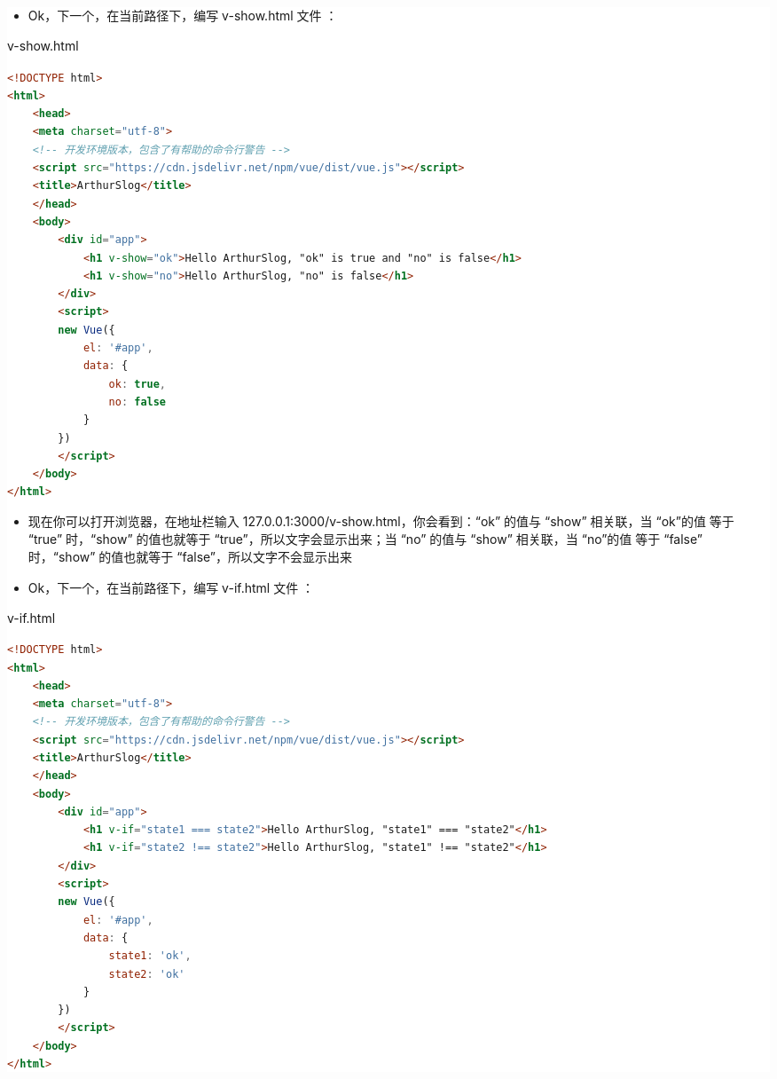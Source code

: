 * Ok，下一个，在当前路径下，编写 v-show.html 文件 ：

v-show.html
``` html
<!DOCTYPE html>
<html>
    <head>
    <meta charset="utf-8">
    <!-- 开发环境版本，包含了有帮助的命令行警告 -->
    <script src="https://cdn.jsdelivr.net/npm/vue/dist/vue.js"></script>
    <title>ArthurSlog</title>
    </head>
    <body>
        <div id="app">
            <h1 v-show="ok">Hello ArthurSlog, "ok" is true and "no" is false</h1>
            <h1 v-show="no">Hello ArthurSlog, "no" is false</h1>
        </div>
        <script>
        new Vue({
            el: '#app',
            data: {
                ok: true,
                no: false
            }
        })
        </script>
    </body>
</html>
```

* 现在你可以打开浏览器，在地址栏输入 127.0.0.1:3000/v-show.html，你会看到：“ok” 的值与 “show” 相关联，当 “ok”的值 等于 “true” 时，“show” 的值也就等于 “true”，所以文字会显示出来；当 “no” 的值与 “show” 相关联，当 “no”的值 等于 “false” 时，“show” 的值也就等于 “false”，所以文字不会显示出来

* Ok，下一个，在当前路径下，编写 v-if.html 文件 ：

v-if.html
``` html
<!DOCTYPE html>
<html>
    <head>
    <meta charset="utf-8">
    <!-- 开发环境版本，包含了有帮助的命令行警告 -->
    <script src="https://cdn.jsdelivr.net/npm/vue/dist/vue.js"></script>
    <title>ArthurSlog</title>
    </head>
    <body>
        <div id="app">
            <h1 v-if="state1 === state2">Hello ArthurSlog, "state1" === "state2"</h1>
            <h1 v-if="state2 !== state2">Hello ArthurSlog, "state1" !== "state2"</h1>
        </div>
        <script>
        new Vue({
            el: '#app',
            data: {
                state1: 'ok',
                state2: 'ok'
            }
        })
        </script>
    </body>
</html>
```
